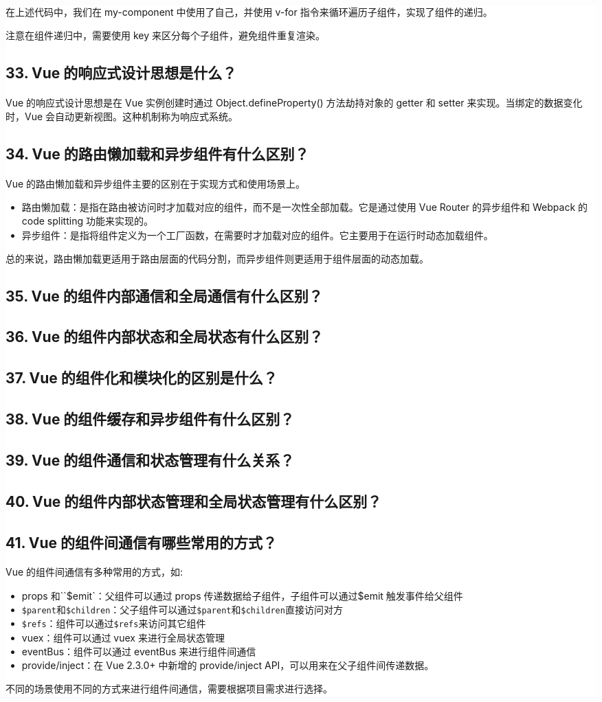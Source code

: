 在上述代码中，我们在 my-component 中使用了自己，并使用 v-for 指令来循环遍历子组件，实现了组件的递归。

注意在组件递归中，需要使用 key 来区分每个子组件，避免组件重复渲染。

## 33. Vue 的响应式设计思想是什么？

Vue 的响应式设计思想是在 Vue 实例创建时通过 Object.defineProperty() 方法劫持对象的 getter 和 setter 来实现。当绑定的数据变化时，Vue 会自动更新视图。这种机制称为响应式系统。

## 34. Vue 的路由懒加载和异步组件有什么区别？

Vue 的路由懒加载和异步组件主要的区别在于实现方式和使用场景上。

- 路由懒加载：是指在路由被访问时才加载对应的组件，而不是一次性全部加载。它是通过使用 Vue Router 的异步组件和 Webpack 的 code splitting 功能来实现的。
- 异步组件：是指将组件定义为一个工厂函数，在需要时才加载对应的组件。它主要用于在运行时动态加载组件。

总的来说，路由懒加载更适用于路由层面的代码分割，而异步组件则更适用于组件层面的动态加载。

## 35. Vue 的组件内部通信和全局通信有什么区别？

## 36. Vue 的组件内部状态和全局状态有什么区别？

## 37. Vue 的组件化和模块化的区别是什么？

## 38. Vue 的组件缓存和异步组件有什么区别？

## 39. Vue 的组件通信和状态管理有什么关系？

## 40. Vue 的组件内部状态管理和全局状态管理有什么区别？

## 41. Vue 的组件间通信有哪些常用的方式？

Vue 的组件间通信有多种常用的方式，如:

- props 和``$emit`：父组件可以通过 props 传递数据给子组件，子组件可以通过$emit 触发事件给父组件
- `$parent`和`$children`：父子组件可以通过`$parent`和`$children`直接访问对方
- `$refs`：组件可以通过`$refs`来访问其它组件
- vuex：组件可以通过 vuex 来进行全局状态管理
- eventBus：组件可以通过 eventBus 来进行组件间通信
- provide/inject：在 Vue 2.3.0+ 中新增的 provide/inject API，可以用来在父子组件间传递数据。

不同的场景使用不同的方式来进行组件间通信，需要根据项目需求进行选择。

